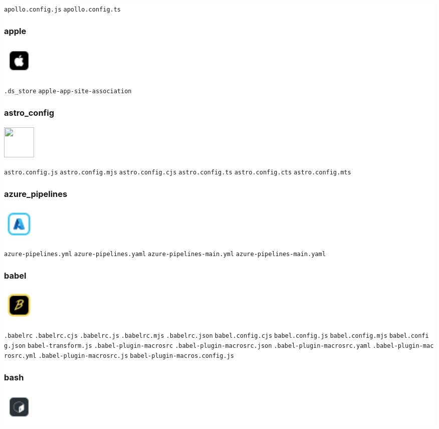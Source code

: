 `apollo.config.js`
`apollo.config.ts`
### apple
<img src="../../icons/duo/files/apple.svg" width="60" height="60"/>

`.ds_store`
`apple-app-site-association`
### astro_config
<img src="../../icons/duo/files/astro_config.svg" width="60" height="60"/>

`astro.config.js`
`astro.config.mjs`
`astro.config.cjs`
`astro.config.ts`
`astro.config.cts`
`astro.config.mts`
### azure_pipelines
<img src="../../icons/duo/files/azure_pipelines.svg" width="60" height="60"/>

`azure-pipelines.yml`
`azure-pipelines.yaml`
`azure-pipelines-main.yml`
`azure-pipelines-main.yaml`
### babel
<img src="../../icons/duo/files/babel.svg" width="60" height="60"/>

`.babelrc`
`.babelrc.cjs`
`.babelrc.js`
`.babelrc.mjs`
`.babelrc.json`
`babel.config.cjs`
`babel.config.js`
`babel.config.mjs`
`babel.config.json`
`babel-transform.js`
`.babel-plugin-macrosrc`
`.babel-plugin-macrosrc.json`
`.babel-plugin-macrosrc.yaml`
`.babel-plugin-macrosrc.yml`
`.babel-plugin-macrosrc.js`
`babel-plugin-macros.config.js`
### bash
<img src="../../icons/duo/files/bash.svg" width="60" height="60"/>
